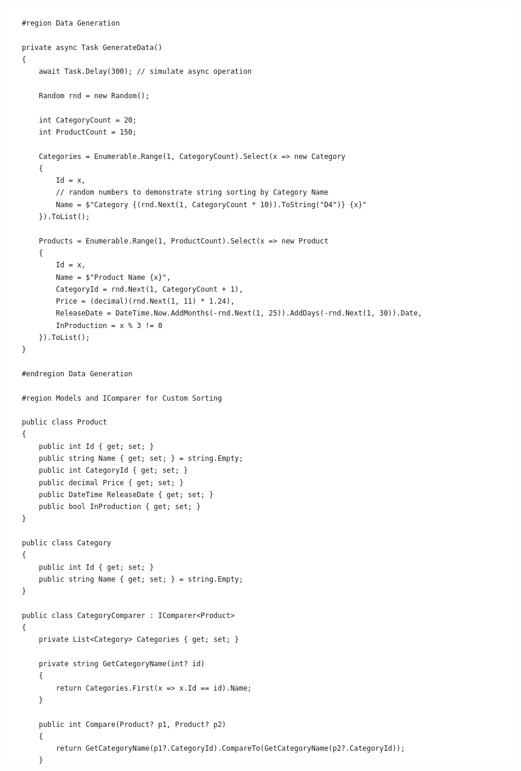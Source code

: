 ````CSHTML

    #region Data Generation

    private async Task GenerateData()
    {
        await Task.Delay(300); // simulate async operation

        Random rnd = new Random();

        int CategoryCount = 20;
        int ProductCount = 150;

        Categories = Enumerable.Range(1, CategoryCount).Select(x => new Category
        {
            Id = x,
            // random numbers to demonstrate string sorting by Category Name
            Name = $"Category {(rnd.Next(1, CategoryCount * 10)).ToString("D4")} {x}"
        }).ToList();

        Products = Enumerable.Range(1, ProductCount).Select(x => new Product
        {
            Id = x,
            Name = $"Product Name {x}",
            CategoryId = rnd.Next(1, CategoryCount + 1),
            Price = (decimal)(rnd.Next(1, 11) * 1.24),
            ReleaseDate = DateTime.Now.AddMonths(-rnd.Next(1, 25)).AddDays(-rnd.Next(1, 30)).Date,
            InProduction = x % 3 != 0
        }).ToList();
    }

    #endregion Data Generation

    #region Models and IComparer for Custom Sorting

    public class Product
    {
        public int Id { get; set; }
        public string Name { get; set; } = string.Empty;
        public int CategoryId { get; set; }
        public decimal Price { get; set; }
        public DateTime ReleaseDate { get; set; }
        public bool InProduction { get; set; }
    }

    public class Category
    {
        public int Id { get; set; }
        public string Name { get; set; } = string.Empty;
    }

    public class CategoryComparer : IComparer<Product>
    {
        private List<Category> Categories { get; set; }

        private string GetCategoryName(int? id)
        {
            return Categories.First(x => x.Id == id).Name;
        }

        public int Compare(Product? p1, Product? p2)
        {
            return GetCategoryName(p1?.CategoryId).CompareTo(GetCategoryName(p2?.CategoryId));
        }
````